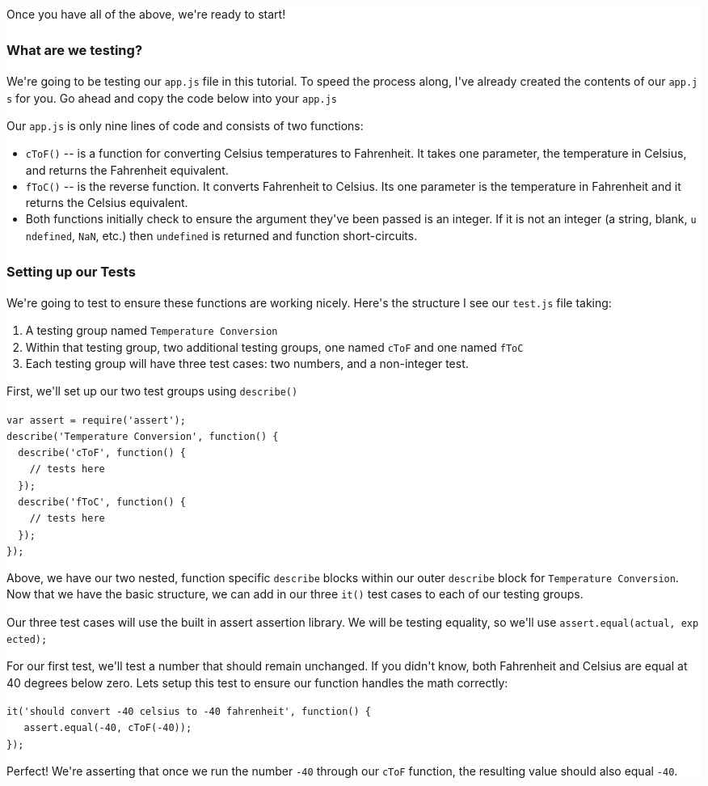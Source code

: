 Once you have all of the above, we're ready to start!

### What are we testing?

We're going to be testing our `app.js` file in this tutorial. To speed the process along, I've already created the contents of our `app.js` for you. Go ahead and copy the code below into your `app.js`

Our `app.js` is only nine lines of code and consists of two functions:

  * `cToF()` -- is a function for converting Celsius temperatures to Fahrenheit. It takes one parameter, the temperature in Celsius, and returns the Fahrenheit equivalent.
  * `fToC()` -- is the reverse function. It converts Fahrenheit to Celsius. Its one parameter is the temperature in Fahrenheit and it returns the Celsius equivalent.
  * Both functions initially check to ensure the argument they've been passed is an integer. If it is not an integer (a string, blank, `undefined`, `NaN`, etc.) then `undefined` is returned and function short-circuits.

### Setting up our Tests

We're going to test to ensure these functions are working nicely. Here's the structure I see our `test.js` file taking:

  1. A testing group named `Temperature Conversion`
  2. Within that testing group, two additional testing groups, one named `cToF` and one named `fToC`
  3. Each testing group will have three test cases: two numbers, and a non-integer test.

First, we'll set up our two test groups using `describe()`
    
    
    var assert = require('assert');  
    describe('Temperature Conversion', function() {  
      describe('cToF', function() {  
        // tests here  
      });  
      describe('fToC', function() {  
        // tests here  
      });  
    });

Above, we have our two nested, function specific `describe` blocks within our outer `describe` block for `Temperature Conversion`. Now that we have the basic structure, we can add in our three `it()` test cases to each of our testing groups.

Our three test cases will use the built in assert assertion library. We will be testing equality, so we'll use `assert.equal(actual, expected);`

For our first test, we'll test a number that should remain unchanged. If you didn't know, both Fahrenheit and Celsius are equal at 40 degrees below zero. Lets setup this test to ensure our function handles the math correctly:
    
    
    it('should convert -40 celsius to -40 fahrenheit', function() {  
       assert.equal(-40, cToF(-40));  
    });

Perfect! We're asserting that once we run the number `-40` through our `cToF` function, the resulting value should also equal `-40`.
